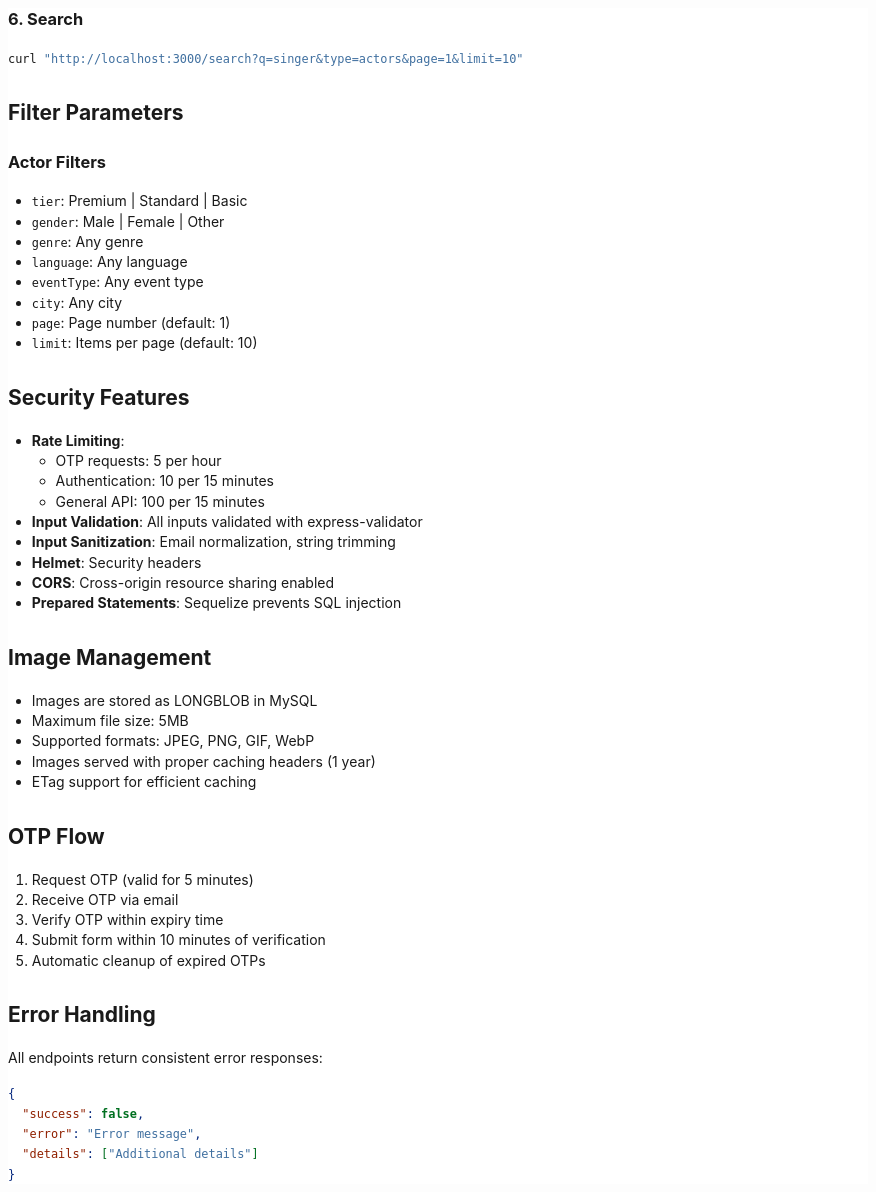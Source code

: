 ### 6. Search
```bash
curl "http://localhost:3000/search?q=singer&type=actors&page=1&limit=10"
```

## Filter Parameters

### Actor Filters
- `tier`: Premium | Standard | Basic
- `gender`: Male | Female | Other
- `genre`: Any genre
- `language`: Any language
- `eventType`: Any event type
- `city`: Any city
- `page`: Page number (default: 1)
- `limit`: Items per page (default: 10)

## Security Features

- **Rate Limiting**:
  - OTP requests: 5 per hour
  - Authentication: 10 per 15 minutes
  - General API: 100 per 15 minutes
- **Input Validation**: All inputs validated with express-validator
- **Input Sanitization**: Email normalization, string trimming
- **Helmet**: Security headers
- **CORS**: Cross-origin resource sharing enabled
- **Prepared Statements**: Sequelize prevents SQL injection

## Image Management

- Images are stored as LONGBLOB in MySQL
- Maximum file size: 5MB
- Supported formats: JPEG, PNG, GIF, WebP
- Images served with proper caching headers (1 year)
- ETag support for efficient caching

## OTP Flow

1. Request OTP (valid for 5 minutes)
2. Receive OTP via email
3. Verify OTP within expiry time
4. Submit form within 10 minutes of verification
5. Automatic cleanup of expired OTPs

## Error Handling

All endpoints return consistent error responses:
```json
{
  "success": false,
  "error": "Error message",
  "details": ["Additional details"]
}
```
